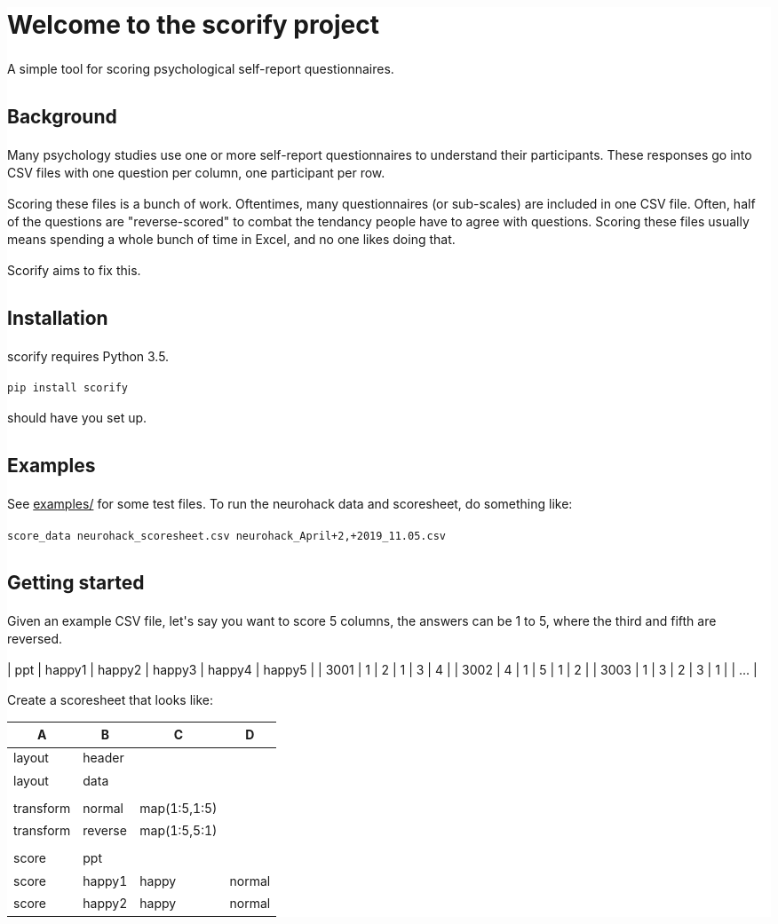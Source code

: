 # Welcome to the scorify project

A simple tool for scoring psychological self-report questionnaires.

## Background

Many psychology studies use one or more self-report questionnaires to understand their participants. These responses go into CSV files with one question per column, one participant per row.

Scoring these files is a bunch of work. Oftentimes, many questionnaires (or sub-scales) are included in one CSV file. Often, half of the questions are "reverse-scored" to combat the tendancy people have to agree with questions. Scoring these files usually means spending a whole bunch of time in Excel, and no one likes doing that.

Scorify aims to fix this.

## Installation

scorify requires Python 3.5.

    pip install scorify

should have you set up.

## Examples

See [examples/](examples/) for some test files. To run the neurohack data and
scoresheet, do something like:

    score_data neurohack_scoresheet.csv neurohack_April+2,+2019_11.05.csv

## Getting started

Given an example CSV file, let's say you want to score 5 columns, the answers
can be 1 to 5, where the third and fifth are reversed.

| ppt  | happy1 | happy2 | happy3 | happy4 | happy5 |
| 3001 | 1      | 2      | 1      | 3      | 4      |
| 3002 | 4      | 1      | 5      | 1      | 2      |
| 3003 | 1      | 3      | 2      | 3      | 1      |
| ...  |

Create a scoresheet that looks like:

| A         | B       | C            | D       |
| ---       | ---     | ---          | ---     |
| layout    | header  |              |         |
| layout    | data    |              |         |
|           |         |              |         |
| transform | normal  | map(1:5,1:5) |         |
| transform | reverse | map(1:5,5:1) |         |
|           |         |              |         |
| score     | ppt     |              |         |
| score     | happy1  | happy        | normal  |
| score     | happy2  | happy        | normal  |